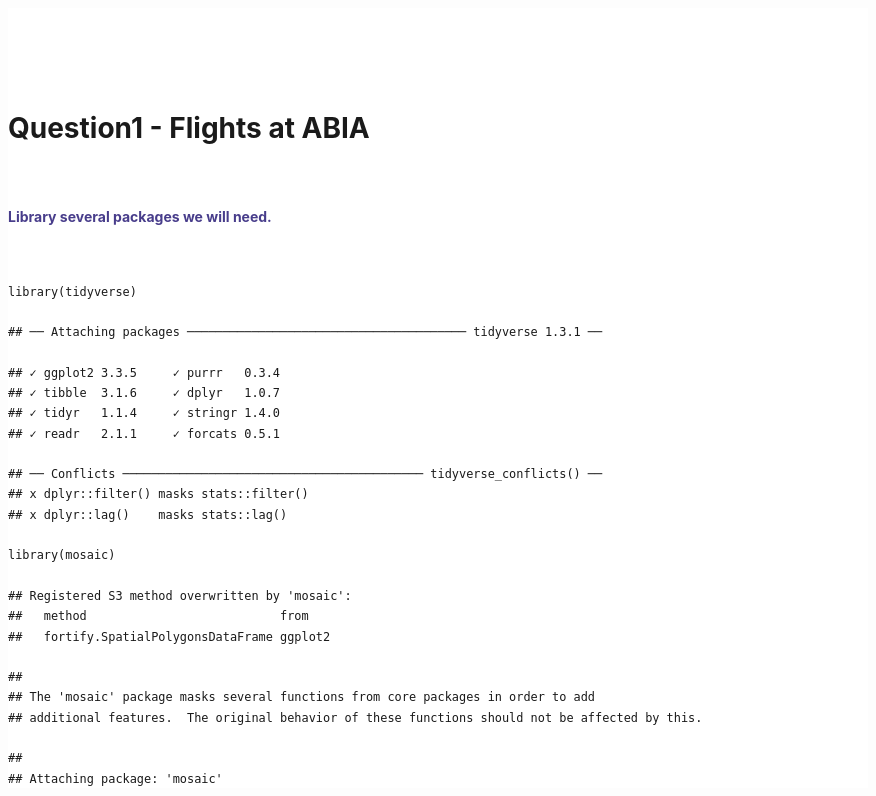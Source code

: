 <br> <br> <br>

# Question1 - Flights at ABIA

<br>

#### <font color = darkslateblue>Library several packages we will need.</font>

<br>

    library(tidyverse)

    ## ── Attaching packages ─────────────────────────────────────── tidyverse 1.3.1 ──

    ## ✓ ggplot2 3.3.5     ✓ purrr   0.3.4
    ## ✓ tibble  3.1.6     ✓ dplyr   1.0.7
    ## ✓ tidyr   1.1.4     ✓ stringr 1.4.0
    ## ✓ readr   2.1.1     ✓ forcats 0.5.1

    ## ── Conflicts ────────────────────────────────────────── tidyverse_conflicts() ──
    ## x dplyr::filter() masks stats::filter()
    ## x dplyr::lag()    masks stats::lag()

    library(mosaic)

    ## Registered S3 method overwritten by 'mosaic':
    ##   method                           from   
    ##   fortify.SpatialPolygonsDataFrame ggplot2

    ## 
    ## The 'mosaic' package masks several functions from core packages in order to add 
    ## additional features.  The original behavior of these functions should not be affected by this.

    ## 
    ## Attaching package: 'mosaic'

